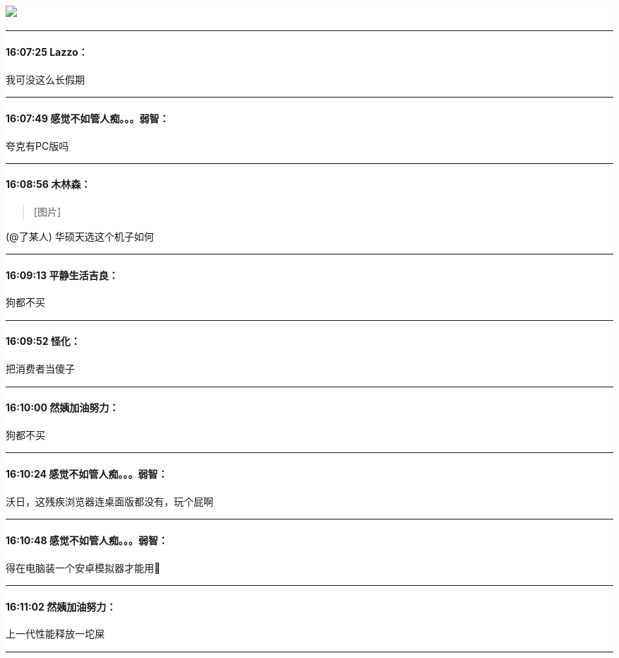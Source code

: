 ![](http://gchat.qpic.cn/gchatpic_new/1849565152/614391357-2352490707-6AD63094CB9071A513CE584CF4A0DDDC/0?term=2")

*****

#### 16:07:25  Lazzo：

我可没这么长假期

*****

#### 16:07:49  感觉不如管人痴。。。弱智：

夸克有PC版吗

*****

#### 16:08:56  木林森：

<blockquote>[图片]</blockquote>
 (@了某人)  华硕天选这个机子如何

*****

#### 16:09:13  平静生活吉良：

狗都不买

*****

#### 16:09:52  怪化：

把消费者当傻子

*****

#### 16:10:00  然姨加油努力：

狗都不买

*****

#### 16:10:24  感觉不如管人痴。。。弱智：

沃日，这残疾浏览器连桌面版都没有，玩个屁啊

*****

#### 16:10:48  感觉不如管人痴。。。弱智：

得在电脑装一个安卓模拟器才能用🤣

*****

#### 16:11:02  然姨加油努力：

上一代性能释放一坨屎

*****
